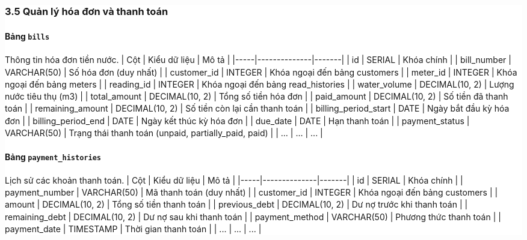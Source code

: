 ### 3.5 Quản lý hóa đơn và thanh toán

#### Bảng `bills`
Thông tin hóa đơn tiền nước.
| Cột | Kiểu dữ liệu | Mô tả |
|-----|--------------|-------|
| id | SERIAL | Khóa chính |
| bill_number | VARCHAR(50) | Số hóa đơn (duy nhất) |
| customer_id | INTEGER | Khóa ngoại đến bảng customers |
| meter_id | INTEGER | Khóa ngoại đến bảng meters |
| reading_id | INTEGER | Khóa ngoại đến bảng read_histories |
| water_volume | DECIMAL(10, 2) | Lượng nước tiêu thụ (m3) |
| total_amount | DECIMAL(10, 2) | Tổng số tiền hóa đơn |
| paid_amount | DECIMAL(10, 2) | Số tiền đã thanh toán |
| remaining_amount | DECIMAL(10, 2) | Số tiền còn lại cần thanh toán |
| billing_period_start | DATE | Ngày bắt đầu kỳ hóa đơn |
| billing_period_end | DATE | Ngày kết thúc kỳ hóa đơn |
| due_date | DATE | Hạn thanh toán |
| payment_status | VARCHAR(50) | Trạng thái thanh toán (unpaid, partially_paid, paid) |
| ... | ... | ... |

#### Bảng `payment_histories`
Lịch sử các khoản thanh toán.
| Cột | Kiểu dữ liệu | Mô tả |
|-----|--------------|-------|
| id | SERIAL | Khóa chính |
| payment_number | VARCHAR(50) | Mã thanh toán (duy nhất) |
| customer_id | INTEGER | Khóa ngoại đến bảng customers |
| amount | DECIMAL(10, 2) | Tổng số tiền thanh toán |
| previous_debt | DECIMAL(10, 2) | Dư nợ trước khi thanh toán |
| remaining_debt | DECIMAL(10, 2) | Dư nợ sau khi thanh toán |
| payment_method | VARCHAR(50) | Phương thức thanh toán |
| payment_date | TIMESTAMP | Thời gian thanh toán |
| ... | ... | ... |
